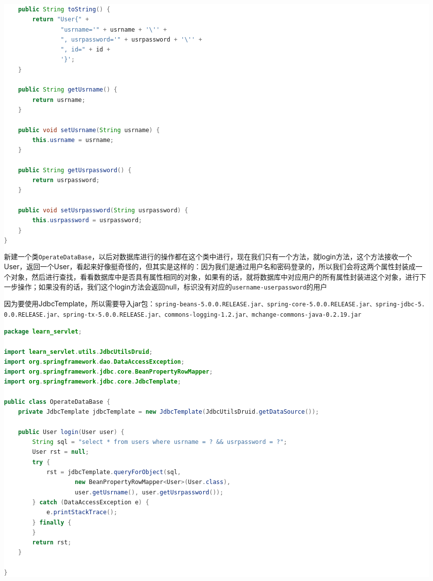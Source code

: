 ```java
    public String toString() {
        return "User{" +
                "usrname='" + usrname + '\'' +
                ", usrpassword='" + usrpassword + '\'' +
                ", id=" + id +
                '}';
    }

    public String getUsrname() {
        return usrname;
    }

    public void setUsrname(String usrname) {
        this.usrname = usrname;
    }

    public String getUsrpassword() {
        return usrpassword;
    }

    public void setUsrpassword(String usrpassword) {
        this.usrpassword = usrpassword;
    }
}
```

新建一个类`OperateDataBase`，以后对数据库进行的操作都在这个类中进行，现在我们只有一个方法，就login方法，这个方法接收一个User，返回一个User，看起来好像挺奇怪的，但其实是这样的：因为我们是通过用户名和密码登录的，所以我们会将这两个属性封装成一个对象，然后进行查找，看看数据库中是否具有属性相同的对象，如果有的话，就将数据库中对应用户的所有属性封装进这个对象，进行下一步操作；如果没有的话，我们这个login方法会返回null，标识没有对应的`username-userpassword`的用户

因为要使用JdbcTemplate，所以需要导入jar包：`spring-beans-5.0.0.RELEASE.jar、spring-core-5.0.0.RELEASE.jar、spring-jdbc-5.0.0.RELEASE.jar、spring-tx-5.0.0.RELEASE.jar、commons-logging-1.2.jar、mchange-commons-java-0.2.19.jar`

```java
package learn_servlet;

import learn_servlet.utils.JdbcUtilsDruid;
import org.springframework.dao.DataAccessException;
import org.springframework.jdbc.core.BeanPropertyRowMapper;
import org.springframework.jdbc.core.JdbcTemplate;

public class OperateDataBase {
    private JdbcTemplate jdbcTemplate = new JdbcTemplate(JdbcUtilsDruid.getDataSource());

    public User login(User user) {
        String sql = "select * from users where usrname = ? && usrpassword = ?";
        User rst = null;
        try {
            rst = jdbcTemplate.queryForObject(sql,
                    new BeanPropertyRowMapper<User>(User.class),
                    user.getUsrname(), user.getUsrpassword());
        } catch (DataAccessException e) {
            e.printStackTrace();
        } finally {
        }
        return rst;
    }

}
```
